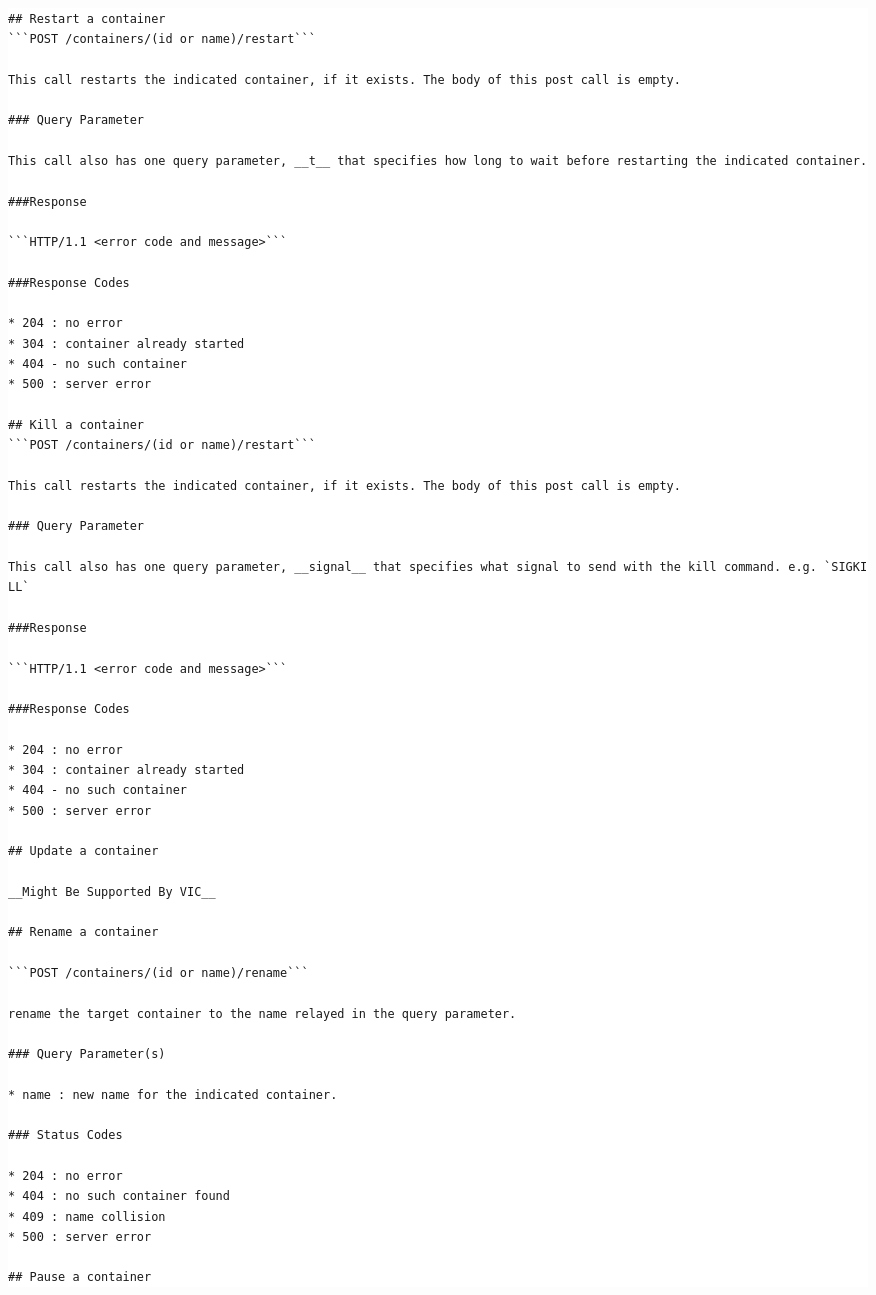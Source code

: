 ```
## Restart a container
```POST /containers/(id or name)/restart```

This call restarts the indicated container, if it exists. The body of this post call is empty.

### Query Parameter

This call also has one query parameter, __t__ that specifies how long to wait before restarting the indicated container. 
      
###Response

```HTTP/1.1 <error code and message>```

###Response Codes

* 204 : no error
* 304 : container already started
* 404 - no such container
* 500 : server error

## Kill a container
```POST /containers/(id or name)/restart```

This call restarts the indicated container, if it exists. The body of this post call is empty.

### Query Parameter

This call also has one query parameter, __signal__ that specifies what signal to send with the kill command. e.g. `SIGKILL` 
      
###Response

```HTTP/1.1 <error code and message>```

###Response Codes

* 204 : no error
* 304 : container already started
* 404 - no such container
* 500 : server error

## Update a container

__Might Be Supported By VIC__

## Rename a container

```POST /containers/(id or name)/rename```

rename the target container to the name relayed in the query parameter.

### Query Parameter(s)

* name : new name for the indicated container.

### Status Codes

* 204 : no error
* 404 : no such container found
* 409 : name collision
* 500 : server error

## Pause a container
```